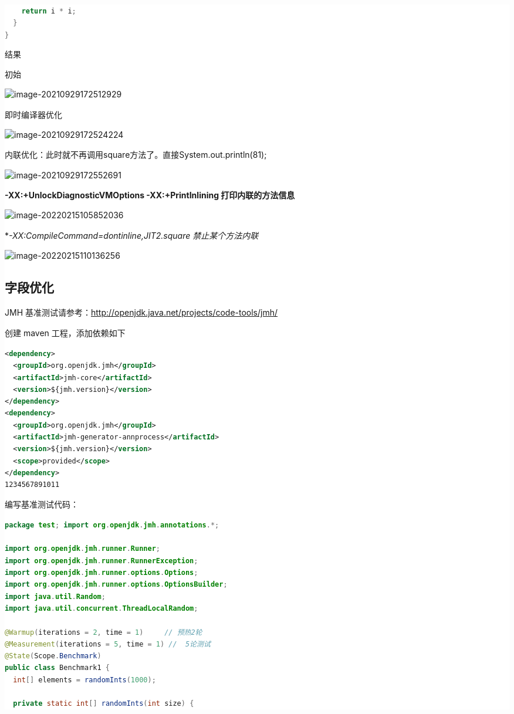 ```java
    return i * i; 
  } 
}
```

结果

初始

![image-20210929172512929](https://mynotepicbed.oss-cn-beijing.aliyuncs.com/img/b48c802bd9383f62909c397743bd31ee.png)

即时编译器优化

![image-20210929172524224](https://mynotepicbed.oss-cn-beijing.aliyuncs.com/img/86827aaa01f245669876e04d97f5dfd9.png)

内联优化：此时就不再调用square方法了。直接System.out.println(81);

![image-20210929172552691](https://mynotepicbed.oss-cn-beijing.aliyuncs.com/img/704eadcd01874a26fa18313565269ceb.png)

**-XX:+UnlockDiagnosticVMOptions -XX:+PrintInlining 打印内联的方法信息**

![image-20220215105852036](https://mynotepicbed.oss-cn-beijing.aliyuncs.com/img/image-20220215105852036.png)

**-XX:CompileCommand=dontinline,*JIT2.square 禁止某个方法内联**

![image-20220215110136256](https://mynotepicbed.oss-cn-beijing.aliyuncs.com/img/image-20220215110136256.png)

## **字段优化**

JMH 基准测试请参考：http://openjdk.java.net/projects/code-tools/jmh/

创建 maven 工程，添加依赖如下

```xml
<dependency> 
  <groupId>org.openjdk.jmh</groupId> 
  <artifactId>jmh-core</artifactId> 
  <version>${jmh.version}</version> 
</dependency> 
<dependency> 
  <groupId>org.openjdk.jmh</groupId> 
  <artifactId>jmh-generator-annprocess</artifactId> 
  <version>${jmh.version}</version> 
  <scope>provided</scope> 
</dependency>
1234567891011
```

编写基准测试代码：

```java
package test; import org.openjdk.jmh.annotations.*; 

import org.openjdk.jmh.runner.Runner; 
import org.openjdk.jmh.runner.RunnerException;
import org.openjdk.jmh.runner.options.Options; 
import org.openjdk.jmh.runner.options.OptionsBuilder; 
import java.util.Random; 
import java.util.concurrent.ThreadLocalRandom; 

@Warmup(iterations = 2, time = 1)     // 预热2轮
@Measurement(iterations = 5, time = 1) //  5论测试
@State(Scope.Benchmark) 
public class Benchmark1 { 
  int[] elements = randomInts(1000); 
  
  private static int[] randomInts(int size) { 
```